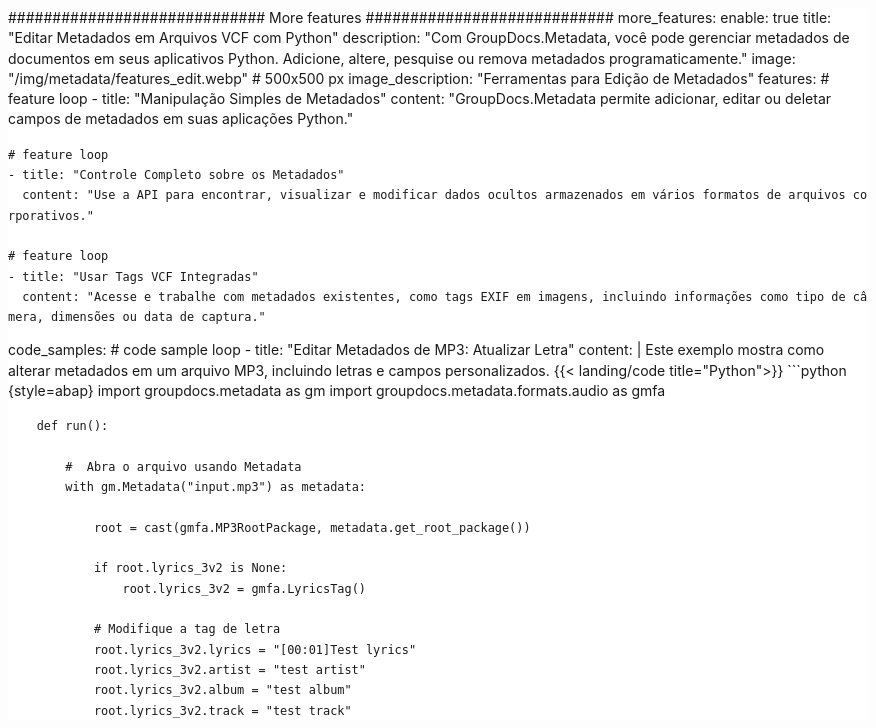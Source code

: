 ############################# More features ############################
more_features:
  enable: true
  title: "Editar Metadados em Arquivos VCF com Python"
  description: "Com GroupDocs.Metadata, você pode gerenciar metadados de documentos em seus aplicativos Python. Adicione, altere, pesquise ou remova metadados programaticamente."
  image: "/img/metadata/features_edit.webp" # 500x500 px
  image_description: "Ferramentas para Edição de Metadados"
  features:
    # feature loop
    - title: "Manipulação Simples de Metadados"
      content: "GroupDocs.Metadata permite adicionar, editar ou deletar campos de metadados em suas aplicações Python."

    # feature loop
    - title: "Controle Completo sobre os Metadados"
      content: "Use a API para encontrar, visualizar e modificar dados ocultos armazenados em vários formatos de arquivos corporativos."

    # feature loop
    - title: "Usar Tags VCF Integradas"
      content: "Acesse e trabalhe com metadados existentes, como tags EXIF em imagens, incluindo informações como tipo de câmera, dimensões ou data de captura."
      
  code_samples:
    # code sample loop
    - title: "Editar Metadados de MP3: Atualizar Letra"
      content: |
        Este exemplo mostra como alterar metadados em um arquivo MP3, incluindo letras e campos personalizados.
        {{< landing/code title="Python">}}
        ```python {style=abap}
        import groupdocs.metadata as gm
        import  groupdocs.metadata.formats.audio as gmfa

        def run():

            #  Abra o arquivo usando Metadata
            with gm.Metadata("input.mp3") as metadata:

                root = cast(gmfa.MP3RootPackage, metadata.get_root_package())

                if root.lyrics_3v2 is None:
                    root.lyrics_3v2 = gmfa.LyricsTag()

                # Modifique a tag de letra
                root.lyrics_3v2.lyrics = "[00:01]Test lyrics"
                root.lyrics_3v2.artist = "test artist"
                root.lyrics_3v2.album = "test album"
                root.lyrics_3v2.track = "test track"
